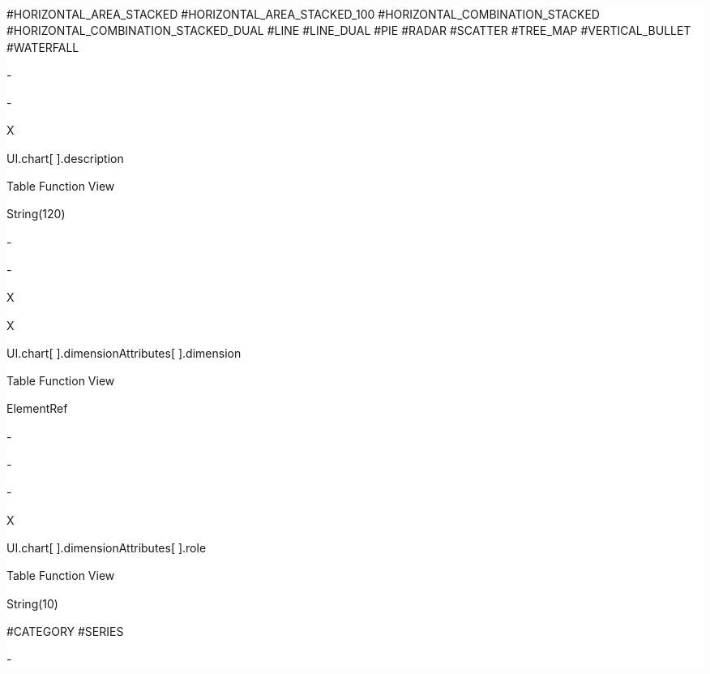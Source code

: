 #HORIZONTAL\_AREA\_STACKED
#HORIZONTAL\_AREA\_STACKED\_100
#HORIZONTAL\_COMBINATION\_STACKED
#HORIZONTAL\_COMBINATION\_STACKED\_DUAL
#LINE
#LINE\_DUAL
#PIE
#RADAR
#SCATTER
#TREE\_MAP
#VERTICAL\_BULLET
#WATERFALL

\-

\-

X

UI.chart\[ \].description

Table Function
View

String(120)

\-

\-

X

X

UI.chart\[ \].dimensionAttributes\[ \].dimension

Table Function
View

ElementRef

\-

\-

\-

X

UI.chart\[ \].dimensionAttributes\[ \].role

Table Function
View

String(10)

#CATEGORY
#SERIES

\-
